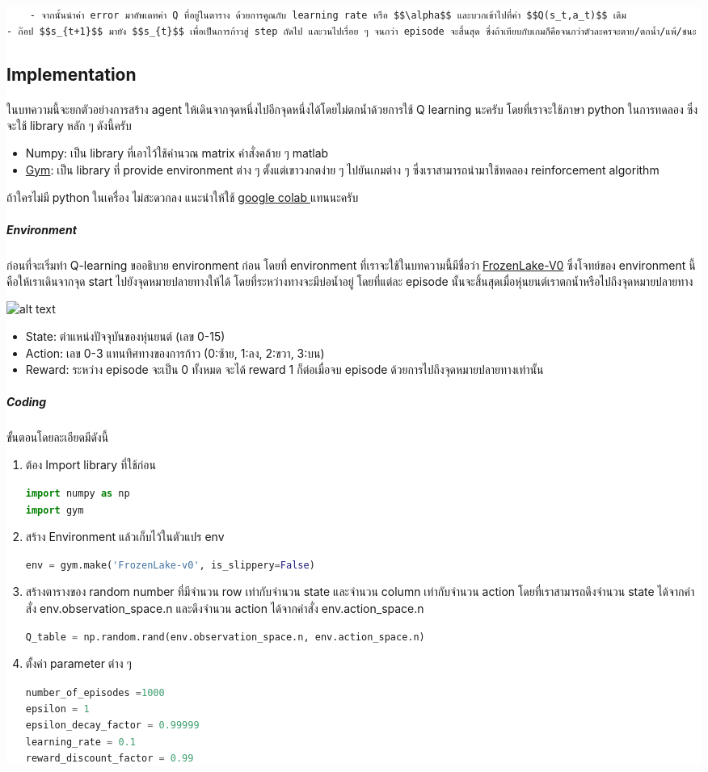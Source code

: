 		- จากนั้นนำค่า error มาอัพเดทค่า Q ที่อยู่ในตาราง ด้วยการคูณกับ learning rate หรือ $$\alpha$$ และบวกเข้าไปที่ค่า $$Q(s_t,a_t)$$ เดิม
	- ก๊อป $$s_{t+1}$$ มายัง $$s_{t}$$ เพื่อเป็นการก้าวสู่ step ถัดไป และวนไปเรื่อย ๆ จนกว่า episode จะสิ้นสุด ซึ่งถ้าเทียบกับเกมก็คือจนกว่าตัวละครจะตาย/ตกน้ำ/แพ้/ชนะ

## Implementation

ในบทความนี้จะยกตัวอย่างการสร้าง agent ให้เดินจากจุดหนึ่งไปอีกจุดหนึ่งได้โดยไม่ตกน้ำด้วยการใช้ Q learning นะครับ โดยที่เราจะใช้ภาษา python ในการทดลอง ซึ่งจะใช้ library หลัก ๆ ดังนี้ครับ

- Numpy: เป็น library ที่เอาไว้ใช้คำนวณ matrix คำสั่งคล้าย ๆ matlab
- <a href="https://gym.openai.com/">Gym</a>: เป็น library ที่ provide environment ต่าง ๆ ตั้งแต่เขาวงกตง่าย ๆ ไปยันเกมต่าง ๆ ซึ่งเราสามารถนำมาใช้ทดลอง reinforcement algorithm

ถ้าใครไม่มี python ในเครื่อง ไม่สะดวกลง แนะนำให้ใช้ <a href="https://colab.research.google.com/"> google colab <a> แทนนะครับ

##### Environment
ก่อนที่จะเริ่มทำ Q-learning ขออธิบาย environment ก่อน โดยที่ environment ที่เราจะใช้ในบทความนี้มีชื่อว่า <a href="https://github.com/openai/gym/wiki/FrozenLake-v0">FrozenLake-V0</a> ซึ่งโจทย์ของ environment นี้คือให้เราเดินจากจุด start ไปยังจุดหมายปลายทางให้ได้ โดยที่ระหว่างทางจะมีบ่อน้ำอยู่ โดยที่แต่ละ episode นั้นจะสิ้นสุดเมื่อหุ่นยนต์เราตกน้ำหรือไปถึงจุดหมายปลายทาง

![alt text](/assets/img/Q-learning/map.png)

- State: ตำแหน่งปัจจุบันของหุ่นยนต์ (เลข 0-15)
- Action: เลข 0-3 แทนทิศทางของการก้าว (0:ซ้าย, 1:ลง, 2:ขวา, 3:บน)
- Reward: ระหว่าง episode จะเป็น 0 ทั้งหมด จะได้ reward 1 ก็ต่อเมื่อจบ episode ด้วยการไปถึงจุดหมายปลายทางเท่านั้น

##### Coding
ขั้นตอนโดยละเอียดมีดังนี้
1. ต้อง Import library ที่ใช้ก่อน

	```python
	import numpy as np
	import gym
	``` 

2. สร้าง Environment แล้วเก็บไว้ในตัวแปร env

	```python
	env = gym.make('FrozenLake-v0', is_slippery=False)
	``` 

3. สร้างตารางของ random number ที่มีจำนวน row เท่ากับจำนวน state และจำนวน column เท่ากับจำนวน action โดยที่เราสามารถดึงจำนวน state ได้จากคำสั่ง env.observation_space.n และดึงจำนวน action ได้จากคำสั่ง env.action_space.n

	```python
	Q_table = np.random.rand(env.observation_space.n, env.action_space.n)
	``` 

4. ตั้งค่า parameter ต่าง ๆ

	```python
	number_of_episodes =1000
	epsilon = 1
	epsilon_decay_factor = 0.99999
	learning_rate = 0.1
	reward_discount_factor = 0.99
	``` 
